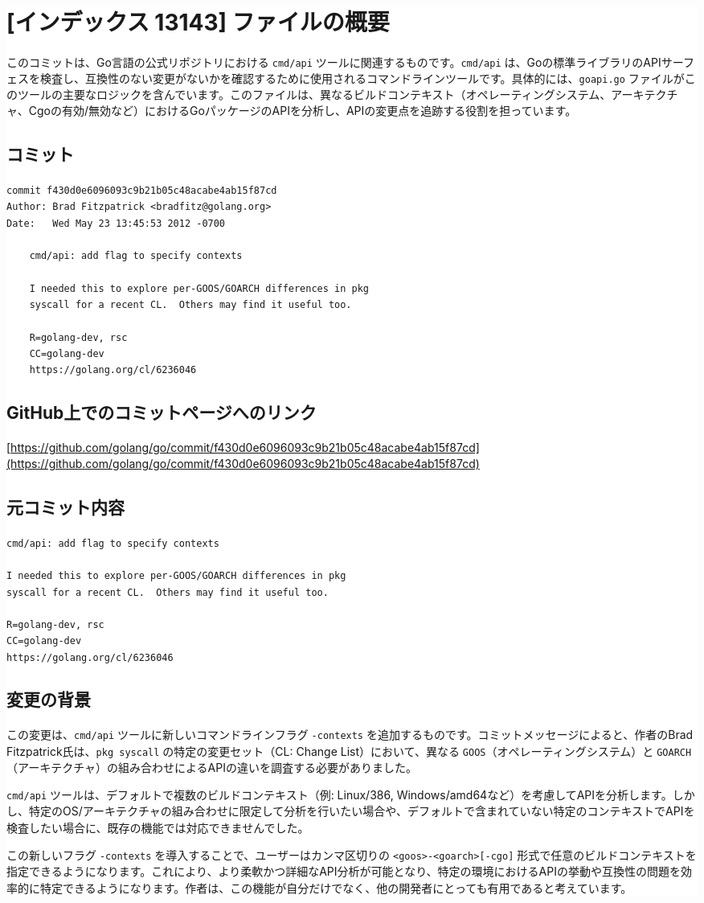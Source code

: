 # [インデックス 13143] ファイルの概要

このコミットは、Go言語の公式リポジトリにおける `cmd/api` ツールに関連するものです。`cmd/api` は、Goの標準ライブラリのAPIサーフェスを検査し、互換性のない変更がないかを確認するために使用されるコマンドラインツールです。具体的には、`goapi.go` ファイルがこのツールの主要なロジックを含んでいます。このファイルは、異なるビルドコンテキスト（オペレーティングシステム、アーキテクチャ、Cgoの有効/無効など）におけるGoパッケージのAPIを分析し、APIの変更点を追跡する役割を担っています。

## コミット

```
commit f430d0e6096093c9b21b05c48acabe4ab15f87cd
Author: Brad Fitzpatrick <bradfitz@golang.org>
Date:   Wed May 23 13:45:53 2012 -0700

    cmd/api: add flag to specify contexts
    
    I needed this to explore per-GOOS/GOARCH differences in pkg
    syscall for a recent CL.  Others may find it useful too.
    
    R=golang-dev, rsc
    CC=golang-dev
    https://golang.org/cl/6236046
```

## GitHub上でのコミットページへのリンク

[https://github.com/golang/go/commit/f430d0e6096093c9b21b05c48acabe4ab15f87cd](https://github.com/golang/go/commit/f430d0e6096093c9b21b05c48acabe4ab15f87cd)

## 元コミット内容

```
cmd/api: add flag to specify contexts

I needed this to explore per-GOOS/GOARCH differences in pkg
syscall for a recent CL.  Others may find it useful too.

R=golang-dev, rsc
CC=golang-dev
https://golang.org/cl/6236046
```

## 変更の背景

この変更は、`cmd/api` ツールに新しいコマンドラインフラグ `-contexts` を追加するものです。コミットメッセージによると、作者のBrad Fitzpatrick氏は、`pkg syscall` の特定の変更セット（CL: Change List）において、異なる `GOOS`（オペレーティングシステム）と `GOARCH`（アーキテクチャ）の組み合わせによるAPIの違いを調査する必要がありました。

`cmd/api` ツールは、デフォルトで複数のビルドコンテキスト（例: Linux/386, Windows/amd64など）を考慮してAPIを分析します。しかし、特定のOS/アーキテクチャの組み合わせに限定して分析を行いたい場合や、デフォルトで含まれていない特定のコンテキストでAPIを検査したい場合に、既存の機能では対応できませんでした。

この新しいフラグ `-contexts` を導入することで、ユーザーはカンマ区切りの `<goos>-<goarch>[-cgo]` 形式で任意のビルドコンテキストを指定できるようになります。これにより、より柔軟かつ詳細なAPI分析が可能となり、特定の環境におけるAPIの挙動や互換性の問題を効率的に特定できるようになります。作者は、この機能が自分だけでなく、他の開発者にとっても有用であると考えています。

